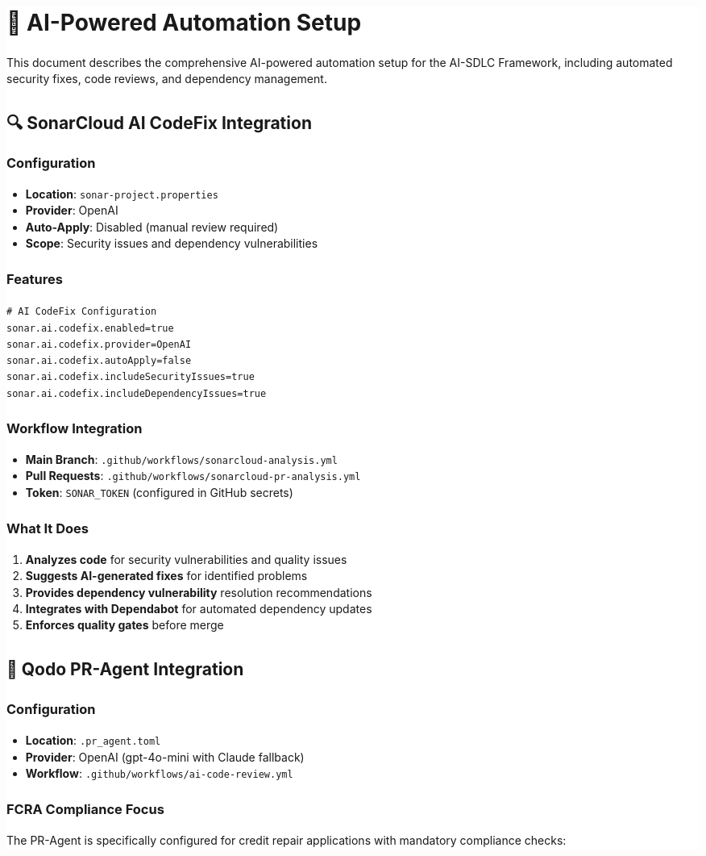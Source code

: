 # 🤖 AI-Powered Automation Setup

This document describes the comprehensive AI-powered automation setup for the AI-SDLC Framework, including automated security fixes, code reviews, and dependency management.

## 🔍 SonarCloud AI CodeFix Integration

### Configuration

- **Location**: `sonar-project.properties`
- **Provider**: OpenAI
- **Auto-Apply**: Disabled (manual review required)
- **Scope**: Security issues and dependency vulnerabilities

### Features

```properties
# AI CodeFix Configuration
sonar.ai.codefix.enabled=true
sonar.ai.codefix.provider=OpenAI
sonar.ai.codefix.autoApply=false
sonar.ai.codefix.includeSecurityIssues=true
sonar.ai.codefix.includeDependencyIssues=true
```

### Workflow Integration

- **Main Branch**: `.github/workflows/sonarcloud-analysis.yml`
- **Pull Requests**: `.github/workflows/sonarcloud-pr-analysis.yml`
- **Token**: `SONAR_TOKEN` (configured in GitHub secrets)

### What It Does

1. **Analyzes code** for security vulnerabilities and quality issues
2. **Suggests AI-generated fixes** for identified problems
3. **Provides dependency vulnerability** resolution recommendations
4. **Integrates with Dependabot** for automated dependency updates
5. **Enforces quality gates** before merge

## 🤖 Qodo PR-Agent Integration

### Configuration

- **Location**: `.pr_agent.toml`
- **Provider**: OpenAI (gpt-4o-mini with Claude fallback)
- **Workflow**: `.github/workflows/ai-code-review.yml`

### FCRA Compliance Focus

The PR-Agent is specifically configured for credit repair applications with mandatory compliance checks:
